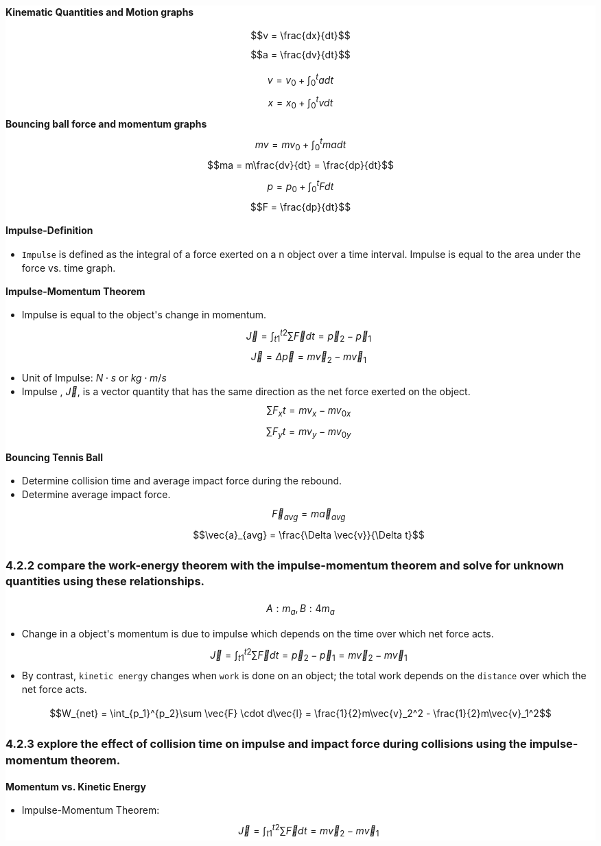 **Kinematic Quantities and Motion graphs**

$$v = \frac{dx}{dt}$$
$$a = \frac{dv}{dt}$$

$$v = v_0 + \int_0^t adt$$
$$x = x_0 + \int_0^t vdt $$
**Bouncing ball force and momentum graphs**
$$mv = mv_0 + \int_0^t madt$$
$$ma = m\frac{dv}{dt} = \frac{dp}{dt}$$
$$p = p_0 + \int_0^t Fdt$$
$$F = \frac{dp}{dt}$$

**Impulse-Definition**
- `Impulse` is defined as the integral of a force exerted on a n object over a time interval. Impulse is equal to the area under the force vs. time graph. 

**Impulse-Momentum Theorem**
- Impulse is equal to the object's change in momentum. 
$$\vec{J} = \int_{t1}^{t2} \sum \vec{F} dt = \vec{p}_2 - \vec{p}_1$$
$$\vec{J} = \Delta \vec{p}= m\vec{v}_2 - m\vec{v}_1$$
- Unit of Impulse: $N\cdot s$ or $kg\cdot m/s$
- Impulse , $\vec{J}$, is a vector quantity that has the same direction as the net force exerted on the object. 
$$\sum F_{x}t = mv_x - mv_{0x}$$
$$\sum F_{y}t = mv_y - mv_{0y}$$

**Bouncing Tennis Ball**
- Determine collision time and average impact force during the rebound. 
- Determine average impact force. 
$$\vec{F}_{avg} = m\vec{a}_{avg}$$
$$\vec{a}_{avg} = \frac{\Delta \vec{v}}{\Delta t}$$

### 4.2.2 compare the work-energy theorem with the impulse-momentum theorem and solve for unknown quantities using these relationships. 

$$A: m_a, B:4m_a$$
- Change in a object's momentum is due to impulse which depends on the time over which net force acts. 
 $$\vec{J} = \int_{t1}^{t2} \sum \vec{F} dt = \vec{p}_2 - \vec{p}_1 = m\vec{v}_2 - m\vec{v}_1$$
- By contrast, `kinetic energy` changes when `work` is done on an object; the total work depends on the `distance` over which the net force acts. 

$$W_{net} = \int_{p_1}^{p_2}\sum \vec{F} \cdot d\vec{l} = \frac{1}{2}m\vec{v}_2^2 - \frac{1}{2}m\vec{v}_1^2$$

### 4.2.3 explore the effect of collision time on impulse and impact force during collisions using the impulse-momentum theorem. 
**Momentum vs. Kinetic Energy**
- Impulse-Momentum Theorem: 
$$\vec{J} = \int_{t1}^{t2} \sum \vec{F} dt = m\vec{v}_2 - m\vec{v}_1$$
